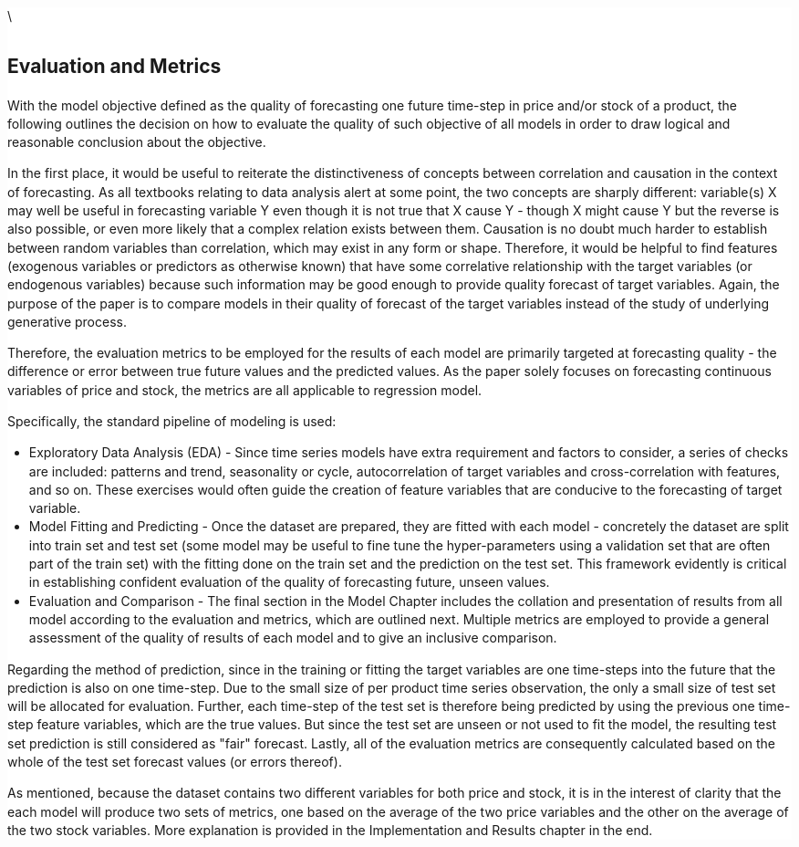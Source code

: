 \ 

## Evaluation and Metrics

With the model objective defined as the quality of forecasting one future time-step in price and/or stock of a product, the following outlines the decision on how to evaluate the quality of such objective of all models in order to draw logical and reasonable conclusion about the objective. 

In the first place, it would be useful to reiterate the distinctiveness of concepts between correlation and causation in the context of forecasting. As all textbooks relating to data analysis alert at some point, the two concepts are sharply different: variable(s) X may well be useful in forecasting variable Y even though it is not true that X cause Y - though X might cause Y but the reverse is also possible, or even more likely that a complex relation exists between them. Causation is no doubt much harder to establish between random variables than correlation, which may exist in any form or shape. Therefore, it would be helpful to find features (exogenous variables or predictors as otherwise known) that have some correlative relationship with the target variables (or endogenous variables) because such information may be good enough to provide quality forecast of target variables. Again, the purpose of the paper is to compare models in their quality of forecast of the target variables instead of the study of underlying generative process. 

Therefore, the evaluation metrics to be employed for the results of each model are primarily targeted at forecasting quality - the difference or error between true future values and the predicted values. As the paper solely focuses on forecasting continuous variables of price and stock, the metrics are all applicable to regression model. 

Specifically, the standard pipeline of modeling is used: 

- Exploratory Data Analysis (EDA) - Since time series models have extra requirement and factors to consider, a series of checks are included: patterns and trend, seasonality or cycle, autocorrelation of target variables and cross-correlation with features, and so on. These exercises would often guide the creation of feature variables that are conducive to the forecasting of target variable.
- Model Fitting and Predicting - Once the dataset are prepared, they are fitted with each model - concretely the dataset are split into train set and test set (some model may be useful to fine tune the hyper-parameters using a validation set that are often part of the train set) with the fitting done on the train set and the prediction on the test set. This framework evidently is critical in establishing confident evaluation of the quality of forecasting future, unseen values.
- Evaluation and Comparison - The final section in the Model Chapter includes the collation and presentation of results from all model according to the evaluation and metrics, which are outlined next. Multiple metrics are employed to provide a general assessment of the quality of results of each model and to give an inclusive comparison. 

Regarding the method of prediction, since in the training or fitting the target variables are one time-steps into the future that the prediction is also on one time-step. Due to the small size of per product time series observation, the only a small size of test set will be allocated for evaluation. Further, each time-step of the test set is therefore being predicted by using the previous one time-step feature variables, which are the true values. But since the test set are unseen or not used to fit the model, the resulting test set prediction is still considered as "fair" forecast. Lastly, all of the evaluation metrics are consequently calculated based on the whole of the test set forecast values (or errors thereof). 

As mentioned, because the dataset contains two different variables for both price and stock, it is in the interest of clarity that the each model will produce two sets of metrics, one based on the average of the two price variables and the other on the average of the two stock variables. More explanation is provided in the Implementation and Results chapter in the end.
